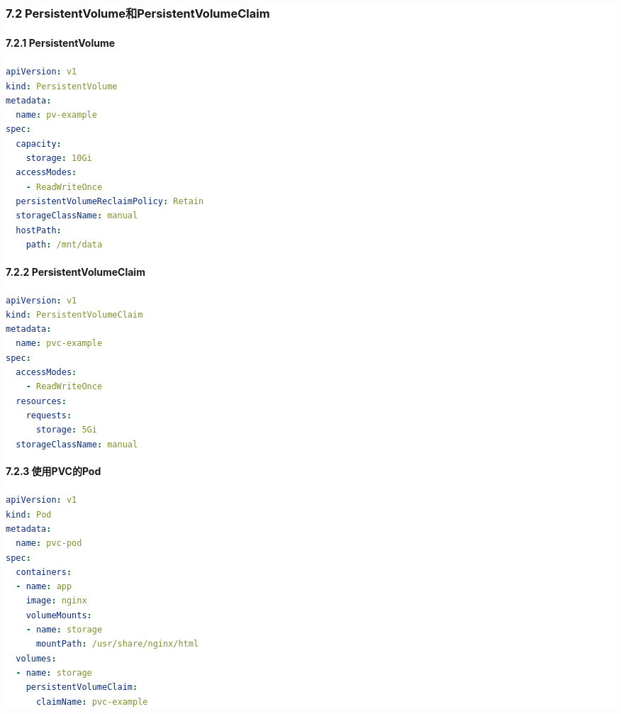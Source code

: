 ### 7.2 PersistentVolume和PersistentVolumeClaim

#### 7.2.1 PersistentVolume

```yaml
apiVersion: v1
kind: PersistentVolume
metadata:
  name: pv-example
spec:
  capacity:
    storage: 10Gi
  accessModes:
    - ReadWriteOnce
  persistentVolumeReclaimPolicy: Retain
  storageClassName: manual
  hostPath:
    path: /mnt/data
```

#### 7.2.2 PersistentVolumeClaim

```yaml
apiVersion: v1
kind: PersistentVolumeClaim
metadata:
  name: pvc-example
spec:
  accessModes:
    - ReadWriteOnce
  resources:
    requests:
      storage: 5Gi
  storageClassName: manual
```

#### 7.2.3 使用PVC的Pod

```yaml
apiVersion: v1
kind: Pod
metadata:
  name: pvc-pod
spec:
  containers:
  - name: app
    image: nginx
    volumeMounts:
    - name: storage
      mountPath: /usr/share/nginx/html
  volumes:
  - name: storage
    persistentVolumeClaim:
      claimName: pvc-example
```
